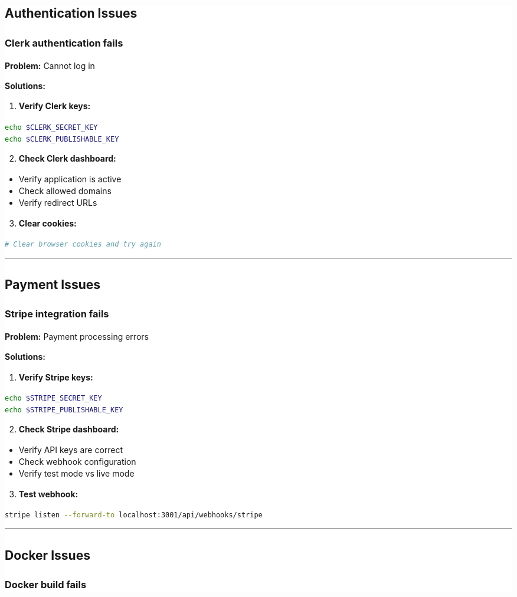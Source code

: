 ## Authentication Issues

### Clerk authentication fails

**Problem:** Cannot log in

**Solutions:**

1. **Verify Clerk keys:**
```bash
echo $CLERK_SECRET_KEY
echo $CLERK_PUBLISHABLE_KEY
```

2. **Check Clerk dashboard:**
- Verify application is active
- Check allowed domains
- Verify redirect URLs

3. **Clear cookies:**
```bash
# Clear browser cookies and try again
```

---

## Payment Issues

### Stripe integration fails

**Problem:** Payment processing errors

**Solutions:**

1. **Verify Stripe keys:**
```bash
echo $STRIPE_SECRET_KEY
echo $STRIPE_PUBLISHABLE_KEY
```

2. **Check Stripe dashboard:**
- Verify API keys are correct
- Check webhook configuration
- Verify test mode vs live mode

3. **Test webhook:**
```bash
stripe listen --forward-to localhost:3001/api/webhooks/stripe
```

---

## Docker Issues

### Docker build fails

